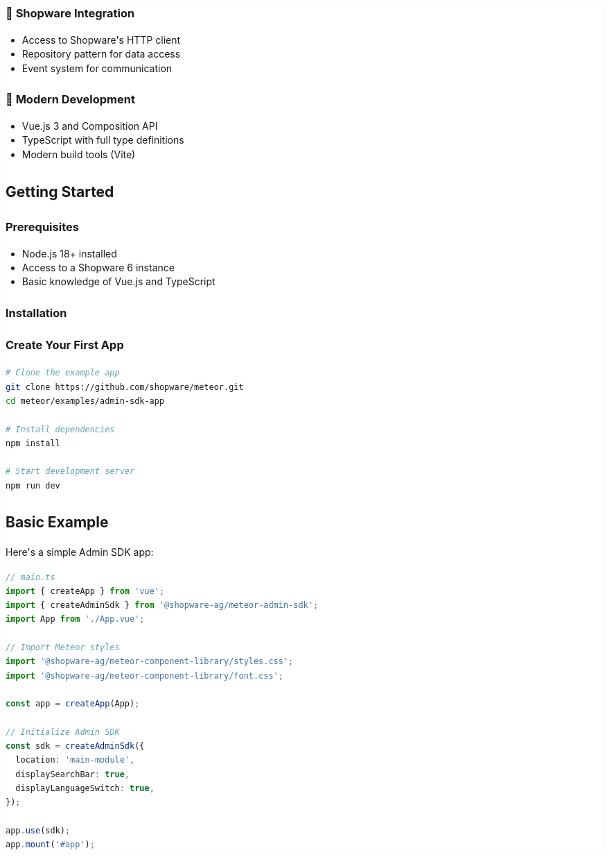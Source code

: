 ### 🔌 **Shopware Integration**
- Access to Shopware's HTTP client
- Repository pattern for data access
- Event system for communication

### 📱 **Modern Development**
- Vue.js 3 and Composition API
- TypeScript with full type definitions
- Modern build tools (Vite)

## Getting Started

### Prerequisites

- Node.js 18+ installed
- Access to a Shopware 6 instance
- Basic knowledge of Vue.js and TypeScript

### Installation

<NPM package="@shopware-ag/meteor-admin-sdk" />

### Create Your First App

```bash
# Clone the example app
git clone https://github.com/shopware/meteor.git
cd meteor/examples/admin-sdk-app

# Install dependencies
npm install

# Start development server
npm run dev
```

## Basic Example

Here's a simple Admin SDK app:

```typescript
// main.ts
import { createApp } from 'vue';
import { createAdminSdk } from '@shopware-ag/meteor-admin-sdk';
import App from './App.vue';

// Import Meteor styles
import '@shopware-ag/meteor-component-library/styles.css';
import '@shopware-ag/meteor-component-library/font.css';

const app = createApp(App);

// Initialize Admin SDK
const sdk = createAdminSdk({
  location: 'main-module',
  displaySearchBar: true,
  displayLanguageSwitch: true,
});

app.use(sdk);
app.mount('#app');
```
